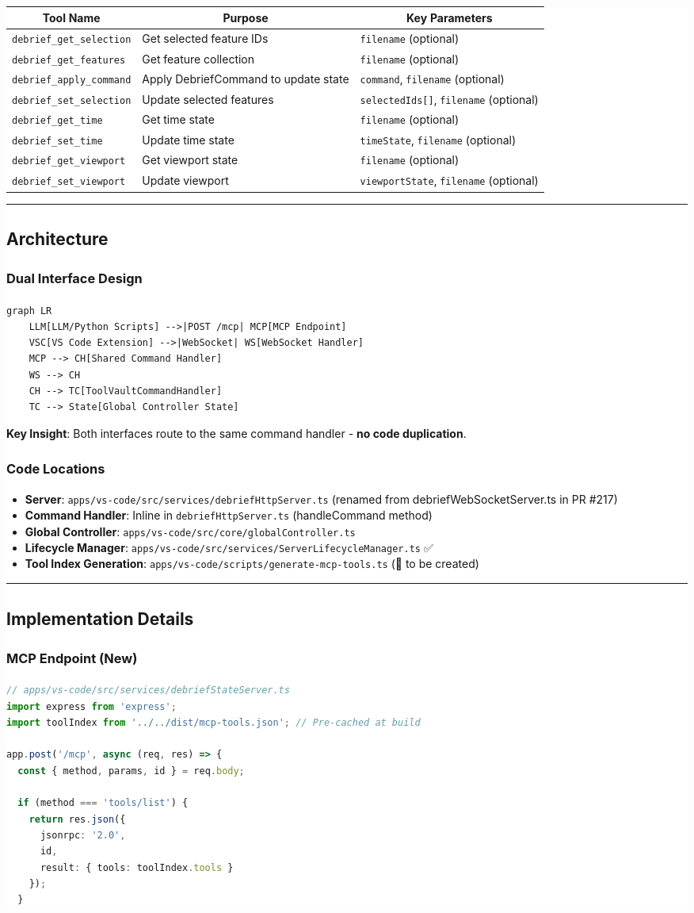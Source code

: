 | Tool Name | Purpose | Key Parameters |
|-----------|---------|----------------|
| `debrief_get_selection` | Get selected feature IDs | `filename` (optional) |
| `debrief_get_features` | Get feature collection | `filename` (optional) |
| `debrief_apply_command` | Apply DebriefCommand to update state | `command`, `filename` (optional) |
| `debrief_set_selection` | Update selected features | `selectedIds[]`, `filename` (optional) |
| `debrief_get_time` | Get time state | `filename` (optional) |
| `debrief_set_time` | Update time state | `timeState`, `filename` (optional) |
| `debrief_get_viewport` | Get viewport state | `filename` (optional) |
| `debrief_set_viewport` | Update viewport | `viewportState`, `filename` (optional) |

---

## Architecture

### Dual Interface Design

```mermaid
graph LR
    LLM[LLM/Python Scripts] -->|POST /mcp| MCP[MCP Endpoint]
    VSC[VS Code Extension] -->|WebSocket| WS[WebSocket Handler]
    MCP --> CH[Shared Command Handler]
    WS --> CH
    CH --> TC[ToolVaultCommandHandler]
    TC --> State[Global Controller State]
```

**Key Insight**: Both interfaces route to the same command handler - **no code duplication**.

### Code Locations

- **Server**: `apps/vs-code/src/services/debriefHttpServer.ts` (renamed from debriefWebSocketServer.ts in PR #217)
- **Command Handler**: Inline in `debriefHttpServer.ts` (handleCommand method)
- **Global Controller**: `apps/vs-code/src/core/globalController.ts`
- **Lifecycle Manager**: `apps/vs-code/src/services/ServerLifecycleManager.ts` ✅
- **Tool Index Generation**: `apps/vs-code/scripts/generate-mcp-tools.ts` (🔄 to be created)

---

## Implementation Details

### MCP Endpoint (New)

```typescript
// apps/vs-code/src/services/debriefStateServer.ts
import express from 'express';
import toolIndex from '../../dist/mcp-tools.json'; // Pre-cached at build

app.post('/mcp', async (req, res) => {
  const { method, params, id } = req.body;

  if (method === 'tools/list') {
    return res.json({
      jsonrpc: '2.0',
      id,
      result: { tools: toolIndex.tools }
    });
  }
```